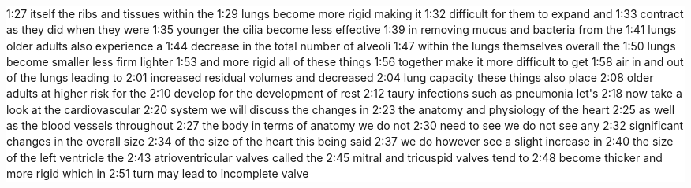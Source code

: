 1:27
itself the ribs and tissues within the
1:29
lungs become more rigid making it
1:32
difficult for them to expand and
1:33
contract as they did when they were
1:35
younger the cilia become less effective
1:39
in removing mucus and bacteria from the
1:41
lungs older adults also experience a
1:44
decrease in the total number of alveoli
1:47
within the lungs themselves overall the
1:50
lungs become smaller less firm lighter
1:53
and more rigid all of these things
1:56
together make it more difficult to get
1:58
air in and out of the lungs leading to
2:01
increased residual volumes and decreased
2:04
lung capacity these things also place
2:08
older adults at higher risk for the
2:10
develop for the development of rest
2:12
taury infections such as pneumonia let's
2:18
now take a look at the cardiovascular
2:20
system we will discuss the changes in
2:23
the anatomy and physiology of the heart
2:25
as well as the blood vessels throughout
2:27
the body in terms of anatomy we do not
2:30
need to see we do not see any
2:32
significant changes in the overall size
2:34
of the size of the heart this being said
2:37
we do however see a slight increase in
2:40
the size of the left ventricle the
2:43
atrioventricular valves called the
2:45
mitral and tricuspid valves tend to
2:48
become thicker and more rigid which in
2:51
turn may lead to incomplete valve